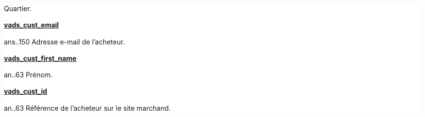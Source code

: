    <td>
Quartier.
   </td>
 
  </tr>
 
  <tr>
 
   <td>

<b><a href="#TODO-tla1408614926108.xml">vads_cust_email</a></b>
   </td>
 
   <td>
ans..150
   </td>
 
   <td>
Adresse e-mail de l’acheteur.
   </td>
 
  </tr>
 
  <tr>
 
   <td>

<b><a href="#TODO-tla1408615025768.xml">vads_cust_first_name</a></b>
   </td>
 
   <td>
an..63
   </td>
 
   <td>
Prénom.
   </td>
 
  </tr>
 
  <tr>
 
   <td>

<b><a href="#TODO-tla1408615118352.xml">vads_cust_id</a></b>
   </td>
 
   <td>
an..63
   </td>
 
   <td>
Référence de l’acheteur sur le site marchand.
   </td>
 
  </tr>
 
  <tr>
 
   <td>
